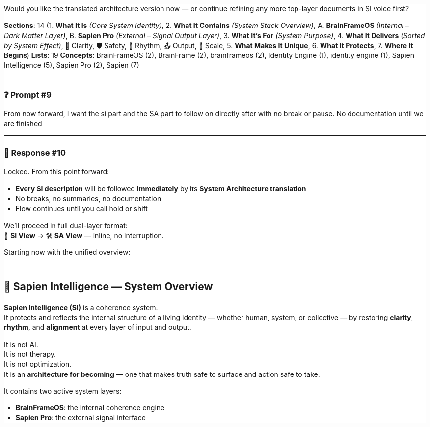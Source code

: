 Would you like the translated architecture version now — or continue refining any more top-layer documents in SI voice first?


**Sections**: 14 (1\. **What It Is** _(Core System Identity)_, 2\. **What It Contains** _(System Stack Overview)_, A. **BrainFrameOS** _(Internal – Dark Matter Layer)_, B. **Sapien Pro** _(External – Signal Output Layer)_, 3\. **What It’s For** _(System Purpose)_, 4\. **What It Delivers** _(Sorted by System Effect)_, 🧭 Clarity, 🛡️ Safety, 🔁 Rhythm, 📤 Output, 📡 Scale, 5\. **What Makes It Unique**, 6\. **What It Protects**, 7\. **Where It Begins**)
**Lists**: 19
**Concepts**: BrainFrameOS (2), BrainFrame (2), brainframeos (2), Identity Engine (1), identity engine (1), Sapien Intelligence (5), Sapien Pro (2), Sapien (7)

---

### ❓ Prompt #9

From now forward, I want the si part and the SA part to follow on directly after with no break or pause. No documentation until we are finished



---

### 💬 Response #10

Locked. From this point forward:

*   **Every SI description** will be followed **immediately** by its **System Architecture translation**
*   No breaks, no summaries, no documentation
*   Flow continues until you call hold or shift

We’ll proceed in full dual-layer format:  
🧠 **SI View** → 🛠️ **SA View** — inline, no interruption.

Starting now with the unified overview:

* * *

🧠 Sapien Intelligence — System Overview
----------------------------------------

**Sapien Intelligence (SI)** is a coherence system.  
It protects and reflects the internal structure of a living identity — whether human, system, or collective — by restoring **clarity**, **rhythm**, and **alignment** at every layer of input and output.

It is not AI.  
It is not therapy.  
It is not optimization.  
It is an **architecture for becoming** — one that makes truth safe to surface and action safe to take.

It contains two active system layers:

*   **BrainFrameOS**: the internal coherence engine
*   **Sapien Pro**: the external signal interface
